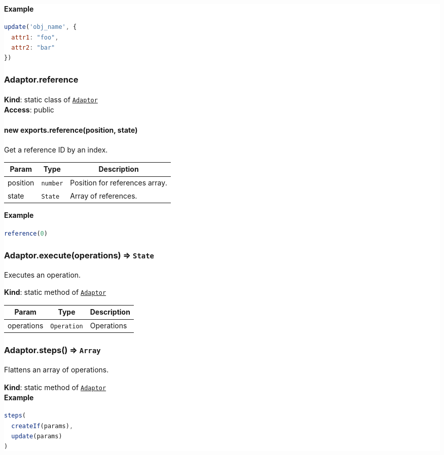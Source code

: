 **Example**  
```js
update('obj_name', {
  attr1: "foo",
  attr2: "bar"
})
```
<a name="module_Adaptor.reference"></a>

### Adaptor.reference
**Kind**: static class of [<code>Adaptor</code>](#module_Adaptor)  
**Access**: public  
<a name="new_module_Adaptor.reference_new"></a>

#### new exports.reference(position, state)
Get a reference ID by an index.


| Param | Type | Description |
| --- | --- | --- |
| position | <code>number</code> | Position for references array. |
| state | <code>State</code> | Array of references. |

**Example**  
```js
reference(0)
```
<a name="module_Adaptor.execute"></a>

### Adaptor.execute(operations) ⇒ <code>State</code>
Executes an operation.

**Kind**: static method of [<code>Adaptor</code>](#module_Adaptor)  

| Param | Type | Description |
| --- | --- | --- |
| operations | <code>Operation</code> | Operations |

<a name="module_Adaptor.steps"></a>

### Adaptor.steps() ⇒ <code>Array</code>
Flattens an array of operations.

**Kind**: static method of [<code>Adaptor</code>](#module_Adaptor)  
**Example**  
```js
steps(
  createIf(params),
  update(params)
)
```
<a name="module_Adaptor..createConnection"></a>
